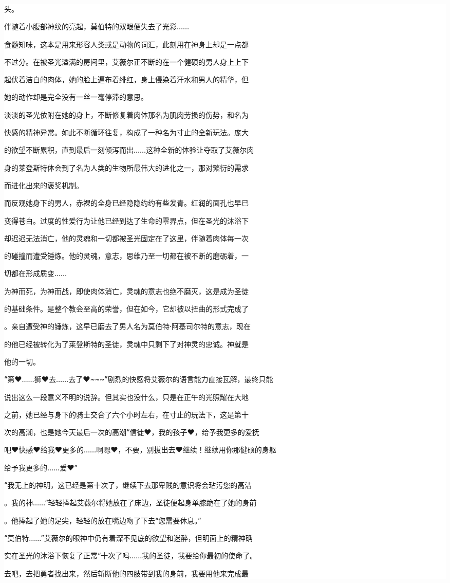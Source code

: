 头。

伴随着小腹部神纹的亮起，莫伯特的双眼便失去了光彩……

食髓知味，这本是用来形容人类或是动物的词汇，此刻用在神身上却是一点都

不过分。在被圣光溢满的房间里，艾薇尔正不断的在一个健硕的男人身上上下

起伏着洁白的肉体，她的脸上遍布着绯红，身上侵染着汗水和男人的精华，但

她的动作却是完全没有一丝一毫停滞的意思。

淡淡的圣光依附在她的身上，不断修复着肉体那名为肌肉劳损的伤势，和名为

快感的精神异常。如此不断循环往复，构成了一种名为寸止的全新玩法。庞大

的欲望不断累积，直到最后一刻倾泻而出……这种全新的体验让夺取了艾薇尔肉

身的莱登斯特体会到了名为人类的生物所最伟大的进化之一，那对繁衍的需求

而进化出来的褒奖机制。

而反观她身下的男人，赤裸的全身已经隐隐约约有些发青。红润的面孔也早已

变得苍白。过度的性爱行为让他已经到达了生命的零界点，但在圣光的沐浴下

却迟迟无法消亡，他的灵魂和一切都被圣光固定在了这里，伴随着肉体每一次

的碰撞而遭受锤炼。他的灵魂，意志，思维乃至一切都在被不断的磨砺着，一

切都在形成质变……

为神而死，为神而战，即使肉体消亡，灵魂的意志也绝不磨灭，这是成为圣徒

的基础条件。是整个教会至高的荣誉，但在如今，它却被以扭曲的形式完成了

。亲自遭受神的锤炼，这早已磨去了男人名为莫伯特·阿基司尔特的意志，现在

的他已经被转化为了莱登斯特的圣徒，灵魂中只剩下了对神灵的忠诚。神就是

他的一切。

“第♥……狮♥去……去了♥~~~”剧烈的快感将艾薇尔的语言能力直接瓦解，最终只能

说出这么一段意义不明的说辞。但其实也没什么，只是在正午的光照耀在大地

之前，她已经与身下的骑士交合了六个小时左右，在寸止的玩法下，这是第十

次的高潮，也是她今天最后一次的高潮“信徒♥，我的孩子♥，给予我更多的爱抚

吧♥快感♥给我♥更多的……啊嗯♥，不要，别拔出去♥继续！继续用你那健硕的身躯

给予我更多的……爱♥”

“我无上的神明，这已经是第十次了，继续下去那卑贱的意识将会玷污您的高洁

。我的神……”轻轻捧起艾薇尔将她放在了床边，圣徒便起身单膝跪在了她的身前

。他捧起了她的足尖，轻轻的放在嘴边吻了下去“您需要休息。”

“莫伯特……”艾薇尔的眼神中仍有着深不见底的欲望和迷醉，但明面上的精神确

实在圣光的沐浴下恢复了正常“十次了吗……我的圣徒，我要给你最初的使命了。

去吧，去把勇者找出来，然后斩断他的四肢带到我的身前，我要用他来完成最
